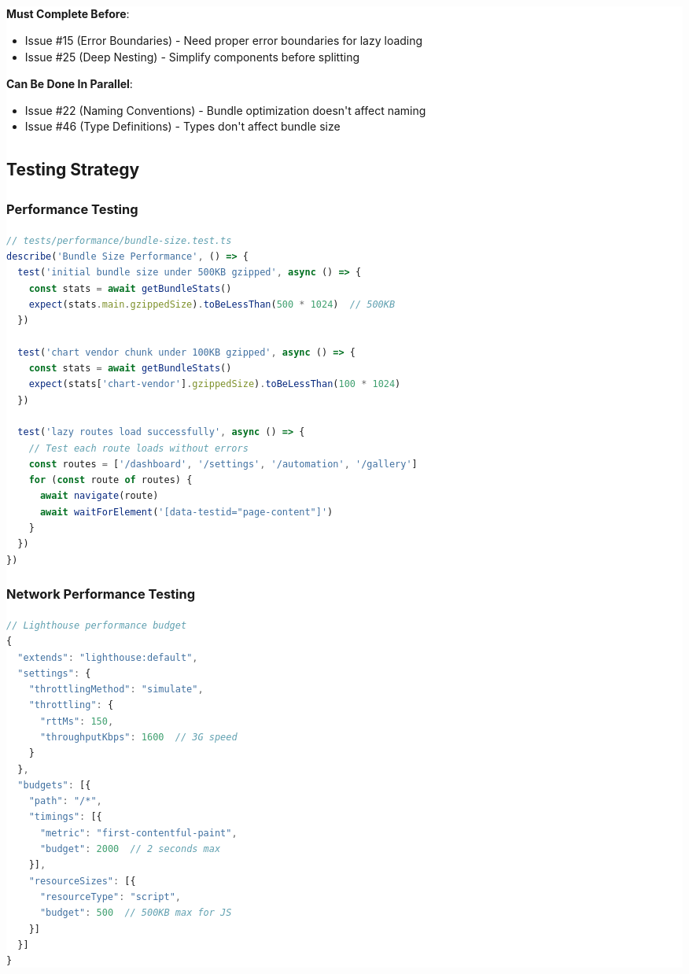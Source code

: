 **Must Complete Before**:
- Issue #15 (Error Boundaries) - Need proper error boundaries for lazy loading
- Issue #25 (Deep Nesting) - Simplify components before splitting

**Can Be Done In Parallel**:
- Issue #22 (Naming Conventions) - Bundle optimization doesn't affect naming
- Issue #46 (Type Definitions) - Types don't affect bundle size

## Testing Strategy

### **Performance Testing**
```typescript
// tests/performance/bundle-size.test.ts
describe('Bundle Size Performance', () => {
  test('initial bundle size under 500KB gzipped', async () => {
    const stats = await getBundleStats()
    expect(stats.main.gzippedSize).toBeLessThan(500 * 1024)  // 500KB
  })

  test('chart vendor chunk under 100KB gzipped', async () => {
    const stats = await getBundleStats()
    expect(stats['chart-vendor'].gzippedSize).toBeLessThan(100 * 1024)
  })

  test('lazy routes load successfully', async () => {
    // Test each route loads without errors
    const routes = ['/dashboard', '/settings', '/automation', '/gallery']
    for (const route of routes) {
      await navigate(route)
      await waitForElement('[data-testid="page-content"]')
    }
  })
})
```

### **Network Performance Testing**
```typescript
// Lighthouse performance budget
{
  "extends": "lighthouse:default",
  "settings": {
    "throttlingMethod": "simulate",
    "throttling": {
      "rttMs": 150,
      "throughputKbps": 1600  // 3G speed
    }
  },
  "budgets": [{
    "path": "/*",
    "timings": [{
      "metric": "first-contentful-paint",
      "budget": 2000  // 2 seconds max
    }],
    "resourceSizes": [{
      "resourceType": "script",
      "budget": 500  // 500KB max for JS
    }]
  }]
}
```
